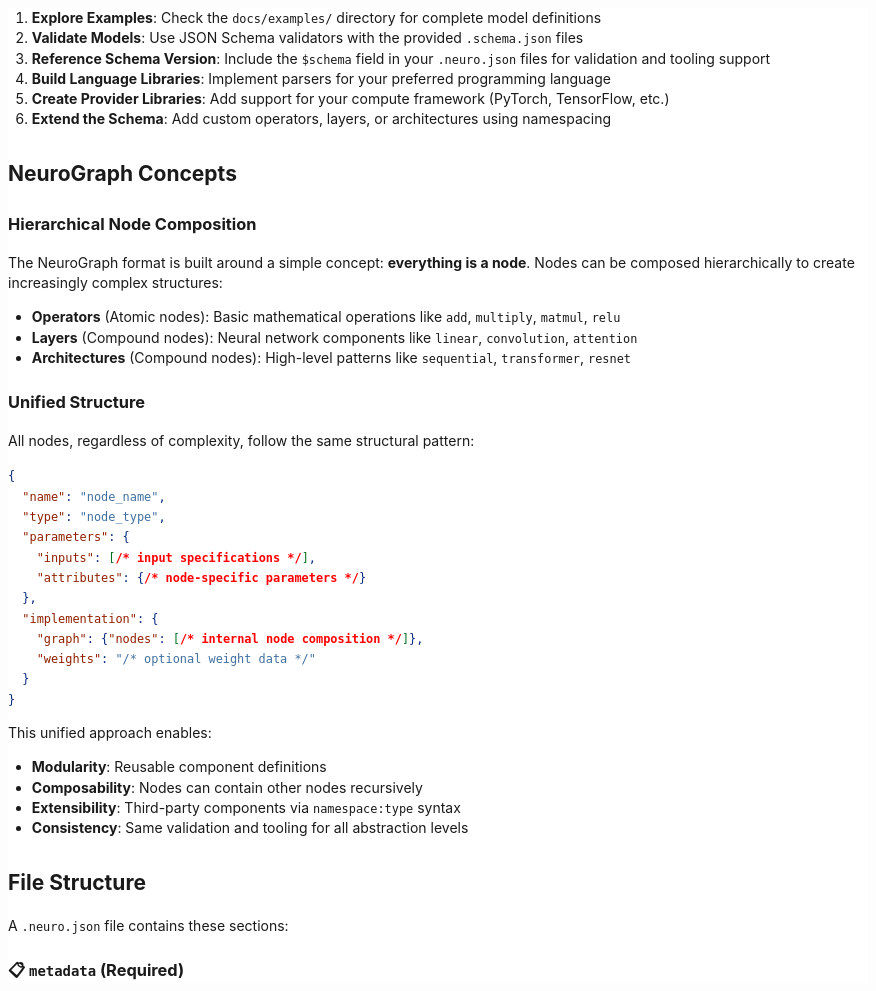 1. **Explore Examples**: Check the `docs/examples/` directory for complete model definitions
2. **Validate Models**: Use JSON Schema validators with the provided `.schema.json` files  
3. **Reference Schema Version**: Include the `$schema` field in your `.neuro.json` files for validation and tooling support
4. **Build Language Libraries**: Implement parsers for your preferred programming language
5. **Create Provider Libraries**: Add support for your compute framework (PyTorch, TensorFlow, etc.)
6. **Extend the Schema**: Add custom operators, layers, or architectures using namespacing

## NeuroGraph Concepts

### Hierarchical Node Composition

The NeuroGraph format is built around a simple concept: **everything is a node**.
Nodes can be composed hierarchically to create increasingly complex structures:

- **Operators** (Atomic nodes): Basic mathematical operations like `add`, `multiply`, `matmul`, `relu`
- **Layers** (Compound nodes): Neural network components like `linear`, `convolution`, `attention`
- **Architectures** (Compound nodes): High-level patterns like `sequential`, `transformer`, `resnet`

### Unified Structure

All nodes, regardless of complexity, follow the same structural pattern:

```json
{
  "name": "node_name",
  "type": "node_type", 
  "parameters": {
    "inputs": [/* input specifications */],
    "attributes": {/* node-specific parameters */}
  },
  "implementation": {
    "graph": {"nodes": [/* internal node composition */]},
    "weights": "/* optional weight data */"
  }
}
```

This unified approach enables:

- **Modularity**: Reusable component definitions
- **Composability**: Nodes can contain other nodes recursively
- **Extensibility**: Third-party components via `namespace:type` syntax
- **Consistency**: Same validation and tooling for all abstraction levels

## File Structure

A `.neuro.json` file contains these sections:

### 📋 `metadata` (Required)
